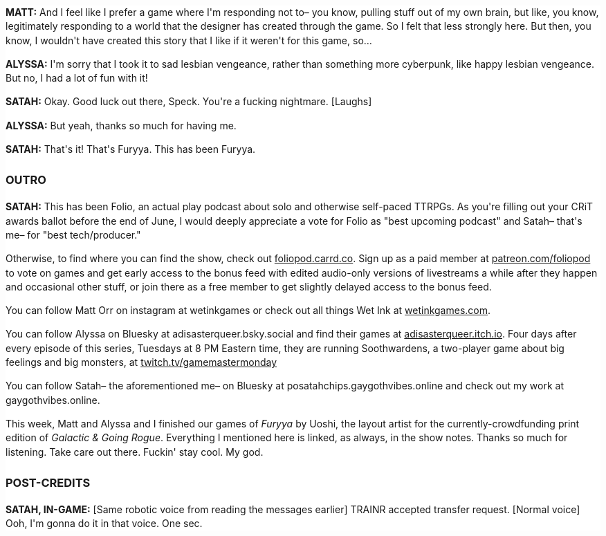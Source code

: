 **MATT:** And I feel like I prefer a game where I'm responding not to– you know, pulling stuff out of my own brain, but like, you know, legitimately responding to a world that the designer has created through the game. So I felt that less strongly here. But then, you know, I wouldn't have created this story that I like if it weren't for this game, so…

**ALYSSA:** I'm sorry that I took it to sad lesbian vengeance, rather than something more cyberpunk, like happy lesbian vengeance. But no, I had a lot of fun with it\!

**SATAH:** Okay. Good luck out there, Speck. You're a fucking nightmare. \[Laughs\]

**ALYSSA:** But yeah, thanks so much for having me.

**SATAH:** That's it\! That's Furyya. This has been Furyya.

### **OUTRO**

**SATAH:** This has been Folio, an actual play podcast about solo and otherwise self-paced TTRPGs. As you're filling out your CRiT awards ballot before the end of June, I would deeply appreciate a vote for Folio as "best upcoming podcast" and Satah– that's me– for "best tech/producer."

Otherwise, to find where you can find the show, check out [foliopod.carrd.co](http://foliopod.carrd.co). Sign up as a paid member at [patreon.com/foliopod](http://patreon.com/foliopod) to vote on games and get early access to the bonus feed with edited audio-only versions of livestreams a while after they happen and occasional other stuff, or join there as a free member to get slightly delayed access to the bonus feed.

You can follow Matt Orr on instagram at wetinkgames or check out all things Wet Ink at [wetinkgames.com](http://wetinkgames.com).

You can follow Alyssa on Bluesky at adisasterqueer.bsky.social and find their games at [adisasterqueer.itch.io](http://adisasterqueer.itch.io). Four days after every episode of this series, Tuesdays at 8 PM Eastern time, they are running Soothwardens, a two-player game about big feelings and big monsters, at [twitch.tv/gamemastermonday](http://twitch.tv/gamemastermonday)

You can follow Satah– the aforementioned me– on Bluesky at posatahchips.gaygothvibes.online and check out my work at gaygothvibes.online.

This week, Matt and Alyssa and I finished our games of *Furyya* by Uoshi, the layout artist for the currently-crowdfunding print edition of *Galactic & Going Rogue*. Everything I mentioned here is linked, as always, in the show notes. Thanks so much for listening. Take care out there. Fuckin' stay cool. My god.

### **POST-CREDITS**

**SATAH, IN-GAME:** \[Same robotic voice from reading the messages earlier\] TRAINR accepted transfer request. \[Normal voice\] Ooh, I'm gonna do it in that voice. One sec.